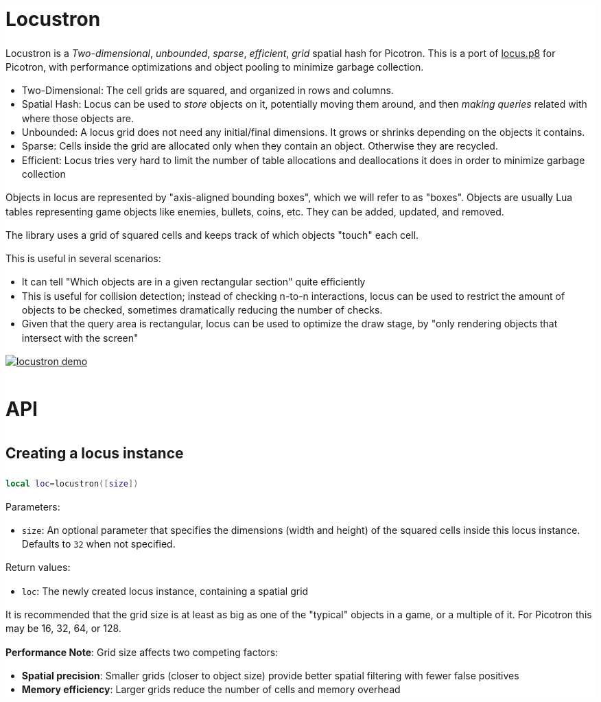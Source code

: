 # Locustron

Locustron is a *Two-dimensional*, *unbounded*, *sparse*, *efficient*, *grid* spatial hash for Picotron.
This is a port of [locus.p8](https://github.com/kikito/locus.p8) for Picotron, with performance optimizations and object pooling to minimize garbage collection.

* Two-Dimensional: The cell grids are squared, and organized in rows and columns.
* Spatial Hash: Locus can be used to *store* objects on it, potentially moving them around, and then *making queries* related with where those objects are.
* Unbounded: A locus grid does not need any initial/final dimensions. It grows or shrinks depending on the objects it contains.
* Sparse: Cells inside the grid are allocated only when they contain an object. Otherwise they are recycled.
* Efficient: Locus tries very hard to limit the number of table allocations and deallocations it does in order to minimize garbage collection

Objects in locus are represented by "axis-aligned bounding boxes", which we will refer to as "boxes". Objects are usually Lua tables representing game objects like enemies, bullets, coins, etc. They can be added, updated, and removed.

The library uses a grid of squared cells and keeps track of which objects "touch" each cell.

This is useful in several scenarios:
* It can tell "Which objects are in a given rectangular section" quite efficiently
* This is useful for collision detection; instead of checking n-to-n interactions, locus can be used to restrict the amount of objects to be checked, sometimes dramatically reducing the number of checks.
* Given that the query area is rectangular, locus can be used to optimize the draw stage, by "only rendering objects that intersect with the screen"


[![locustron demo](https://www.lexaloffle.com/bbs/cposts/te/test_locus-1.p8.png)](https://www.lexaloffle.com/bbs/cart_info.php?cid=test_locus-1)

# API

## Creating a locus instance

``` lua
local loc=locustron([size])
```
Parameters:
- `size`: An optional parameter that specifies the dimensions (width and height) of the squared cells inside this locus instance. Defaults to `32` when not specified.

Return values:
- `loc`: The newly created locus instance, containing a spatial grid

It is recommended that the grid size is at least as big as one of the "typical" objects in a game, or a multiple of it. For Picotron this may be 16, 32, 64, or 128.

**Performance Note**: Grid size affects two competing factors:
- **Spatial precision**: Smaller grids (closer to object size) provide better spatial filtering with fewer false positives
- **Memory efficiency**: Larger grids reduce the number of cells and memory overhead
